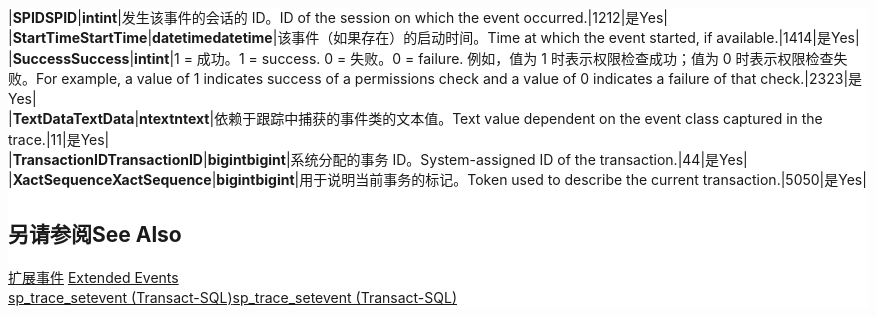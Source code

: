 |<span data-ttu-id="5508f-208">**SPID**</span><span class="sxs-lookup"><span data-stu-id="5508f-208">**SPID**</span></span>|<span data-ttu-id="5508f-209">**int**</span><span class="sxs-lookup"><span data-stu-id="5508f-209">**int**</span></span>|<span data-ttu-id="5508f-210">发生该事件的会话的 ID。</span><span class="sxs-lookup"><span data-stu-id="5508f-210">ID of the session on which the event occurred.</span></span>|<span data-ttu-id="5508f-211">12</span><span class="sxs-lookup"><span data-stu-id="5508f-211">12</span></span>|<span data-ttu-id="5508f-212">是</span><span class="sxs-lookup"><span data-stu-id="5508f-212">Yes</span></span>|  
|<span data-ttu-id="5508f-213">**StartTime**</span><span class="sxs-lookup"><span data-stu-id="5508f-213">**StartTime**</span></span>|<span data-ttu-id="5508f-214">**datetime**</span><span class="sxs-lookup"><span data-stu-id="5508f-214">**datetime**</span></span>|<span data-ttu-id="5508f-215">该事件（如果存在）的启动时间。</span><span class="sxs-lookup"><span data-stu-id="5508f-215">Time at which the event started, if available.</span></span>|<span data-ttu-id="5508f-216">14</span><span class="sxs-lookup"><span data-stu-id="5508f-216">14</span></span>|<span data-ttu-id="5508f-217">是</span><span class="sxs-lookup"><span data-stu-id="5508f-217">Yes</span></span>|  
|<span data-ttu-id="5508f-218">**Success**</span><span class="sxs-lookup"><span data-stu-id="5508f-218">**Success**</span></span>|<span data-ttu-id="5508f-219">**int**</span><span class="sxs-lookup"><span data-stu-id="5508f-219">**int**</span></span>|<span data-ttu-id="5508f-220">1 = 成功。</span><span class="sxs-lookup"><span data-stu-id="5508f-220">1 = success.</span></span> <span data-ttu-id="5508f-221">0 = 失败。</span><span class="sxs-lookup"><span data-stu-id="5508f-221">0 = failure.</span></span> <span data-ttu-id="5508f-222">例如，值为 1 时表示权限检查成功；值为 0 时表示权限检查失败。</span><span class="sxs-lookup"><span data-stu-id="5508f-222">For example, a value of 1 indicates success of a permissions check and a value of 0 indicates a failure of that check.</span></span>|<span data-ttu-id="5508f-223">23</span><span class="sxs-lookup"><span data-stu-id="5508f-223">23</span></span>|<span data-ttu-id="5508f-224">是</span><span class="sxs-lookup"><span data-stu-id="5508f-224">Yes</span></span>|  
|<span data-ttu-id="5508f-225">**TextData**</span><span class="sxs-lookup"><span data-stu-id="5508f-225">**TextData**</span></span>|<span data-ttu-id="5508f-226">**ntext**</span><span class="sxs-lookup"><span data-stu-id="5508f-226">**ntext**</span></span>|<span data-ttu-id="5508f-227">依赖于跟踪中捕获的事件类的文本值。</span><span class="sxs-lookup"><span data-stu-id="5508f-227">Text value dependent on the event class captured in the trace.</span></span>|<span data-ttu-id="5508f-228">1</span><span class="sxs-lookup"><span data-stu-id="5508f-228">1</span></span>|<span data-ttu-id="5508f-229">是</span><span class="sxs-lookup"><span data-stu-id="5508f-229">Yes</span></span>|  
|<span data-ttu-id="5508f-230">**TransactionID**</span><span class="sxs-lookup"><span data-stu-id="5508f-230">**TransactionID**</span></span>|<span data-ttu-id="5508f-231">**bigint**</span><span class="sxs-lookup"><span data-stu-id="5508f-231">**bigint**</span></span>|<span data-ttu-id="5508f-232">系统分配的事务 ID。</span><span class="sxs-lookup"><span data-stu-id="5508f-232">System-assigned ID of the transaction.</span></span>|<span data-ttu-id="5508f-233">4</span><span class="sxs-lookup"><span data-stu-id="5508f-233">4</span></span>|<span data-ttu-id="5508f-234">是</span><span class="sxs-lookup"><span data-stu-id="5508f-234">Yes</span></span>|  
|<span data-ttu-id="5508f-235">**XactSequence**</span><span class="sxs-lookup"><span data-stu-id="5508f-235">**XactSequence**</span></span>|<span data-ttu-id="5508f-236">**bigint**</span><span class="sxs-lookup"><span data-stu-id="5508f-236">**bigint**</span></span>|<span data-ttu-id="5508f-237">用于说明当前事务的标记。</span><span class="sxs-lookup"><span data-stu-id="5508f-237">Token used to describe the current transaction.</span></span>|<span data-ttu-id="5508f-238">50</span><span class="sxs-lookup"><span data-stu-id="5508f-238">50</span></span>|<span data-ttu-id="5508f-239">是</span><span class="sxs-lookup"><span data-stu-id="5508f-239">Yes</span></span>|  
  
## <a name="see-also"></a><span data-ttu-id="5508f-240">另请参阅</span><span class="sxs-lookup"><span data-stu-id="5508f-240">See Also</span></span>  
 <span data-ttu-id="5508f-241">[扩展事件](../extended-events/extended-events.md) </span><span class="sxs-lookup"><span data-stu-id="5508f-241">[Extended Events](../extended-events/extended-events.md) </span></span>  
 [<span data-ttu-id="5508f-242">sp_trace_setevent (Transact-SQL)</span><span class="sxs-lookup"><span data-stu-id="5508f-242">sp_trace_setevent &#40;Transact-SQL&#41;</span></span>](/sql/relational-databases/system-stored-procedures/sp-trace-setevent-transact-sql)  
  
  
